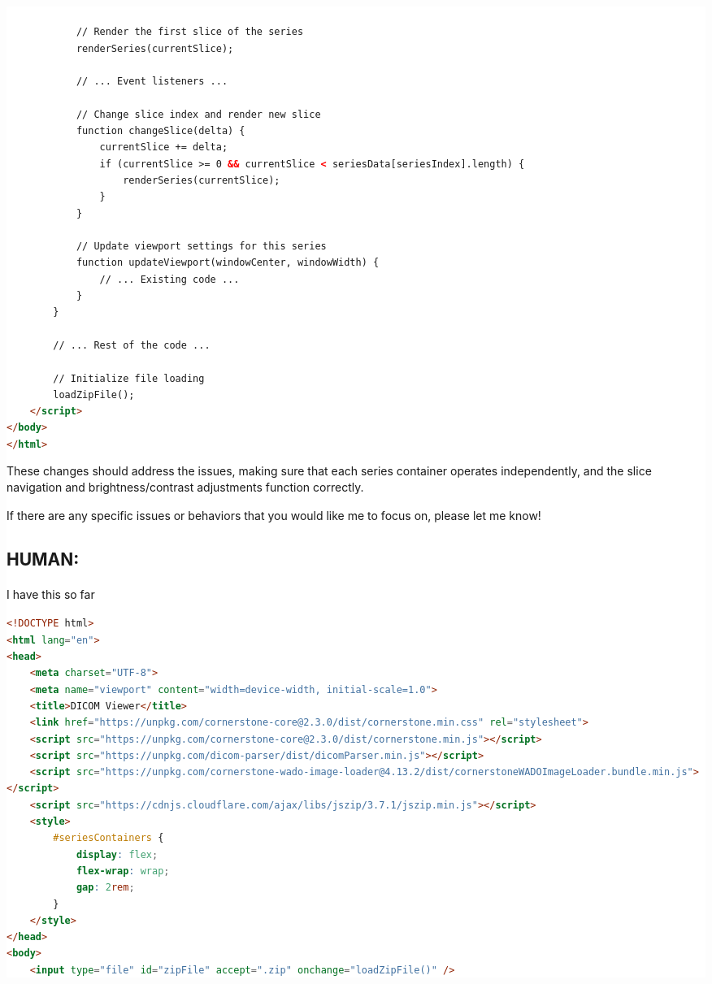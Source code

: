 ```html

            // Render the first slice of the series
            renderSeries(currentSlice);

            // ... Event listeners ...

            // Change slice index and render new slice
            function changeSlice(delta) {
                currentSlice += delta;
                if (currentSlice >= 0 && currentSlice < seriesData[seriesIndex].length) {
                    renderSeries(currentSlice);
                }
            }

            // Update viewport settings for this series
            function updateViewport(windowCenter, windowWidth) {
                // ... Existing code ...
            }
        }

        // ... Rest of the code ...

        // Initialize file loading
        loadZipFile();
    </script>
</body>
</html>

```

These changes should address the issues, making sure that each series container operates independently, and the slice navigation and brightness/contrast adjustments function correctly.

If there are any specific issues or behaviors that you would like me to focus on, please let me know!

## HUMAN:

I have this so far

```html
<!DOCTYPE html>
<html lang="en">
<head>
    <meta charset="UTF-8">
    <meta name="viewport" content="width=device-width, initial-scale=1.0">
    <title>DICOM Viewer</title>
    <link href="https://unpkg.com/cornerstone-core@2.3.0/dist/cornerstone.min.css" rel="stylesheet">
    <script src="https://unpkg.com/cornerstone-core@2.3.0/dist/cornerstone.min.js"></script>
    <script src="https://unpkg.com/dicom-parser/dist/dicomParser.min.js"></script>
    <script src="https://unpkg.com/cornerstone-wado-image-loader@4.13.2/dist/cornerstoneWADOImageLoader.bundle.min.js"></script>
    <script src="https://cdnjs.cloudflare.com/ajax/libs/jszip/3.7.1/jszip.min.js"></script>
    <style>
        #seriesContainers {
            display: flex;
            flex-wrap: wrap;
            gap: 2rem;
        }
    </style>
</head>
<body>
    <input type="file" id="zipFile" accept=".zip" onchange="loadZipFile()" />
```